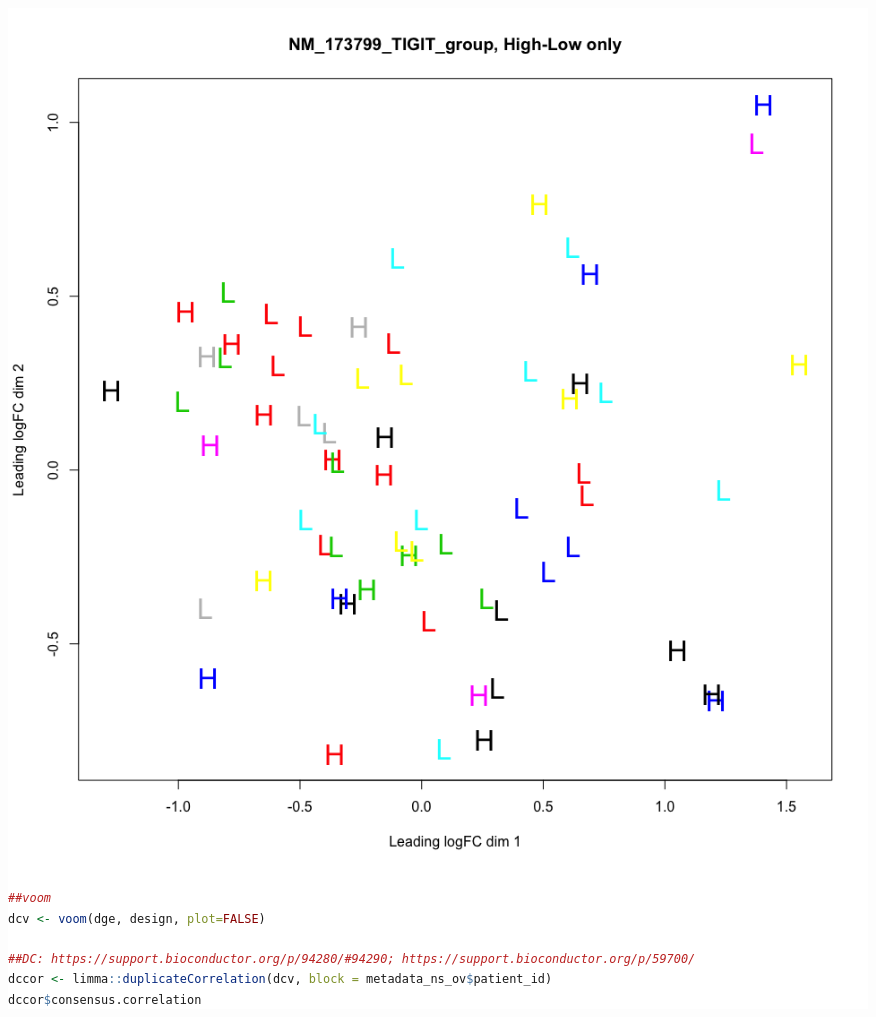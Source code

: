 ![](TIGIT_DGE_Analysis_files/figure-gfm/limma-2.png)

``` r
##voom
dcv <- voom(dge, design, plot=FALSE)

##DC: https://support.bioconductor.org/p/94280/#94290; https://support.bioconductor.org/p/59700/
dccor <- limma::duplicateCorrelation(dcv, block = metadata_ns_ov$patient_id)
dccor$consensus.correlation
```
